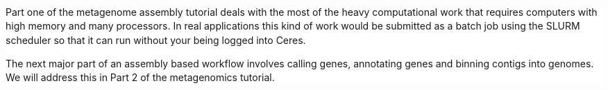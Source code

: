 Part one of the metagenome assembly tutorial deals with the most of the heavy computational work that requires computers with high memory and many processors. In real applications this kind of work would be submitted as a batch job using the SLURM scheduler so that it can run without your being logged into Ceres.

The next major part of an assembly based workflow involves calling genes, annotating genes and binning contigs into genomes.  We will address this in Part 2 of the metagenomics tutorial.
